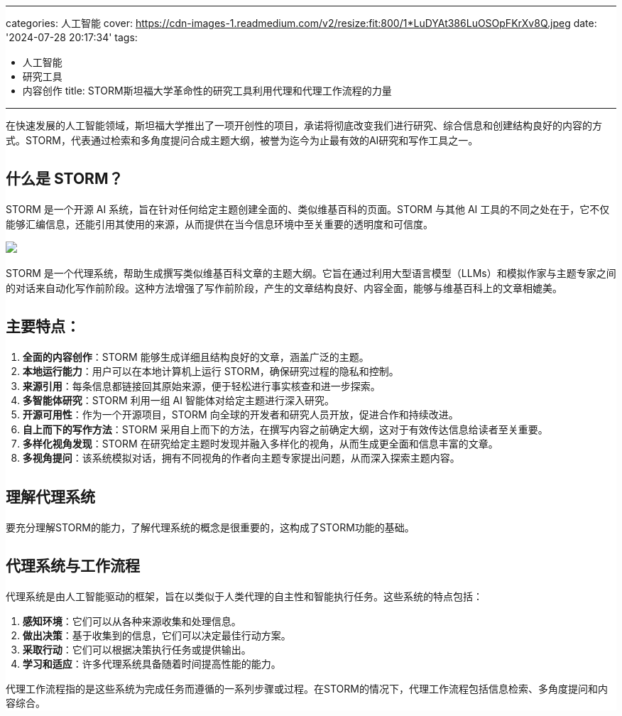 
---
categories: 人工智能
cover: https://cdn-images-1.readmedium.com/v2/resize:fit:800/1*LuDYAt386LuOSOpFKrXv8Q.jpeg
date: '2024-07-28 20:17:34'
tags:
  - 人工智能
  - 研究工具
  - 内容创作
title: STORM斯坦福大学革命性的研究工具利用代理和代理工作流程的力量

---




在快速发展的人工智能领域，斯坦福大学推出了一项开创性的项目，承诺将彻底改变我们进行研究、综合信息和创建结构良好的内容的方式。STORM，代表通过检索和多角度提问合成主题大纲，被誉为迄今为止最有效的AI研究和写作工具之一。

## 什么是 STORM？

STORM 是一个开源 AI 系统，旨在针对任何给定主题创建全面的、类似维基百科的页面。STORM 与其他 AI 工具的不同之处在于，它不仅能够汇编信息，还能引用其使用的来源，从而提供在当今信息环境中至关重要的透明度和可信度。

![](https://cdn-images-1.readmedium.com/v2/resize:fit:800/1*ixWgX7Zfq_CEuteCGGvgMw.png)

STORM 是一个代理系统，帮助生成撰写类似维基百科文章的主题大纲。它旨在通过利用大型语言模型（LLMs）和模拟作家与主题专家之间的对话来自动化写作前阶段。这种方法增强了写作前阶段，产生的文章结构良好、内容全面，能够与维基百科上的文章相媲美。

## 主要特点：

1. **全面的内容创作**：STORM 能够生成详细且结构良好的文章，涵盖广泛的主题。
2. **本地运行能力**：用户可以在本地计算机上运行 STORM，确保研究过程的隐私和控制。
3. **来源引用**：每条信息都链接回其原始来源，便于轻松进行事实核查和进一步探索。
4. **多智能体研究**：STORM 利用一组 AI 智能体对给定主题进行深入研究。
5. **开源可用性**：作为一个开源项目，STORM 向全球的开发者和研究人员开放，促进合作和持续改进。
6. **自上而下的写作方法**：STORM 采用自上而下的方法，在撰写内容之前确定大纲，这对于有效传达信息给读者至关重要。
7. **多样化视角发现**：STORM 在研究给定主题时发现并融入多样化的视角，从而生成更全面和信息丰富的文章。
8. **多视角提问**：该系统模拟对话，拥有不同视角的作者向主题专家提出问题，从而深入探索主题内容。

## 理解代理系统

要充分理解STORM的能力，了解代理系统的概念是很重要的，这构成了STORM功能的基础。

## 代理系统与工作流程

代理系统是由人工智能驱动的框架，旨在以类似于人类代理的自主性和智能执行任务。这些系统的特点包括：

1. **感知环境**：它们可以从各种来源收集和处理信息。
2. **做出决策**：基于收集到的信息，它们可以决定最佳行动方案。
3. **采取行动**：它们可以根据决策执行任务或提供输出。
4. **学习和适应**：许多代理系统具备随着时间提高性能的能力。

代理工作流程指的是这些系统为完成任务而遵循的一系列步骤或过程。在STORM的情况下，代理工作流程包括信息检索、多角度提问和内容综合。
